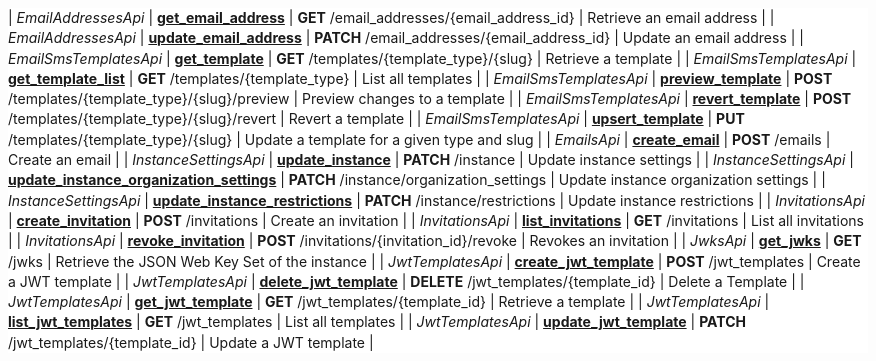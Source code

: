| _EmailAddressesApi_          | [**get_email_address**](docs/EmailAddressesApi.md#get_email_address)                                                      | **GET** /email_addresses/{email_address_id}                                  | Retrieve an email address                         |
| _EmailAddressesApi_          | [**update_email_address**](docs/EmailAddressesApi.md#update_email_address)                                                | **PATCH** /email_addresses/{email_address_id}                                | Update an email address                           |
| _EmailSmsTemplatesApi_       | [**get_template**](docs/EmailSmsTemplatesApi.md#get_template)                                                             | **GET** /templates/{template_type}/{slug}                                    | Retrieve a template                               |
| _EmailSmsTemplatesApi_       | [**get_template_list**](docs/EmailSmsTemplatesApi.md#get_template_list)                                                   | **GET** /templates/{template_type}                                           | List all templates                                |
| _EmailSmsTemplatesApi_       | [**preview_template**](docs/EmailSmsTemplatesApi.md#preview_template)                                                     | **POST** /templates/{template_type}/{slug}/preview                           | Preview changes to a template                     |
| _EmailSmsTemplatesApi_       | [**revert_template**](docs/EmailSmsTemplatesApi.md#revert_template)                                                       | **POST** /templates/{template_type}/{slug}/revert                            | Revert a template                                 |
| _EmailSmsTemplatesApi_       | [**upsert_template**](docs/EmailSmsTemplatesApi.md#upsert_template)                                                       | **PUT** /templates/{template_type}/{slug}                                    | Update a template for a given type and slug       |
| _EmailsApi_                  | [**create_email**](docs/EmailsApi.md#create_email)                                                                        | **POST** /emails                                                             | Create an email                                   |
| _InstanceSettingsApi_        | [**update_instance**](docs/InstanceSettingsApi.md#update_instance)                                                        | **PATCH** /instance                                                          | Update instance settings                          |
| _InstanceSettingsApi_        | [**update_instance_organization_settings**](docs/InstanceSettingsApi.md#update_instance_organization_settings)            | **PATCH** /instance/organization_settings                                    | Update instance organization settings             |
| _InstanceSettingsApi_        | [**update_instance_restrictions**](docs/InstanceSettingsApi.md#update_instance_restrictions)                              | **PATCH** /instance/restrictions                                             | Update instance restrictions                      |
| _InvitationsApi_             | [**create_invitation**](docs/InvitationsApi.md#create_invitation)                                                         | **POST** /invitations                                                        | Create an invitation                              |
| _InvitationsApi_             | [**list_invitations**](docs/InvitationsApi.md#list_invitations)                                                           | **GET** /invitations                                                         | List all invitations                              |
| _InvitationsApi_             | [**revoke_invitation**](docs/InvitationsApi.md#revoke_invitation)                                                         | **POST** /invitations/{invitation_id}/revoke                                 | Revokes an invitation                             |
| _JwksApi_                    | [**get_jwks**](docs/JwksApi.md#get_jwks)                                                                                  | **GET** /jwks                                                                | Retrieve the JSON Web Key Set of the instance     |
| _JwtTemplatesApi_            | [**create_jwt_template**](docs/JwtTemplatesApi.md#create_jwt_template)                                                    | **POST** /jwt_templates                                                      | Create a JWT template                             |
| _JwtTemplatesApi_            | [**delete_jwt_template**](docs/JwtTemplatesApi.md#delete_jwt_template)                                                    | **DELETE** /jwt_templates/{template_id}                                      | Delete a Template                                 |
| _JwtTemplatesApi_            | [**get_jwt_template**](docs/JwtTemplatesApi.md#get_jwt_template)                                                          | **GET** /jwt_templates/{template_id}                                         | Retrieve a template                               |
| _JwtTemplatesApi_            | [**list_jwt_templates**](docs/JwtTemplatesApi.md#list_jwt_templates)                                                      | **GET** /jwt_templates                                                       | List all templates                                |
| _JwtTemplatesApi_            | [**update_jwt_template**](docs/JwtTemplatesApi.md#update_jwt_template)                                                    | **PATCH** /jwt_templates/{template_id}                                       | Update a JWT template                             |